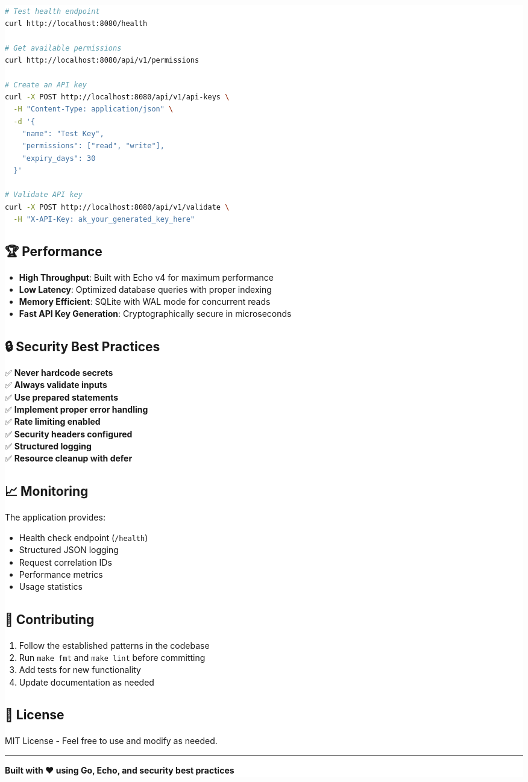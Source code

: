 ```bash
# Test health endpoint
curl http://localhost:8080/health

# Get available permissions
curl http://localhost:8080/api/v1/permissions

# Create an API key
curl -X POST http://localhost:8080/api/v1/api-keys \
  -H "Content-Type: application/json" \
  -d '{
    "name": "Test Key",
    "permissions": ["read", "write"],
    "expiry_days": 30
  }'

# Validate API key
curl -X POST http://localhost:8080/api/v1/validate \
  -H "X-API-Key: ak_your_generated_key_here"
```

## 🏆 Performance

- **High Throughput**: Built with Echo v4 for maximum performance
- **Low Latency**: Optimized database queries with proper indexing
- **Memory Efficient**: SQLite with WAL mode for concurrent reads
- **Fast API Key Generation**: Cryptographically secure in microseconds

## 🔒 Security Best Practices

✅ **Never hardcode secrets**  
✅ **Always validate inputs**  
✅ **Use prepared statements**  
✅ **Implement proper error handling**  
✅ **Rate limiting enabled**  
✅ **Security headers configured**  
✅ **Structured logging**  
✅ **Resource cleanup with defer**  

## 📈 Monitoring

The application provides:
- Health check endpoint (`/health`)
- Structured JSON logging
- Request correlation IDs
- Performance metrics
- Usage statistics

## 🤝 Contributing

1. Follow the established patterns in the codebase
2. Run `make fmt` and `make lint` before committing
3. Add tests for new functionality
4. Update documentation as needed

## 📄 License

MIT License - Feel free to use and modify as needed.

---

**Built with ❤️ using Go, Echo, and security best practices**